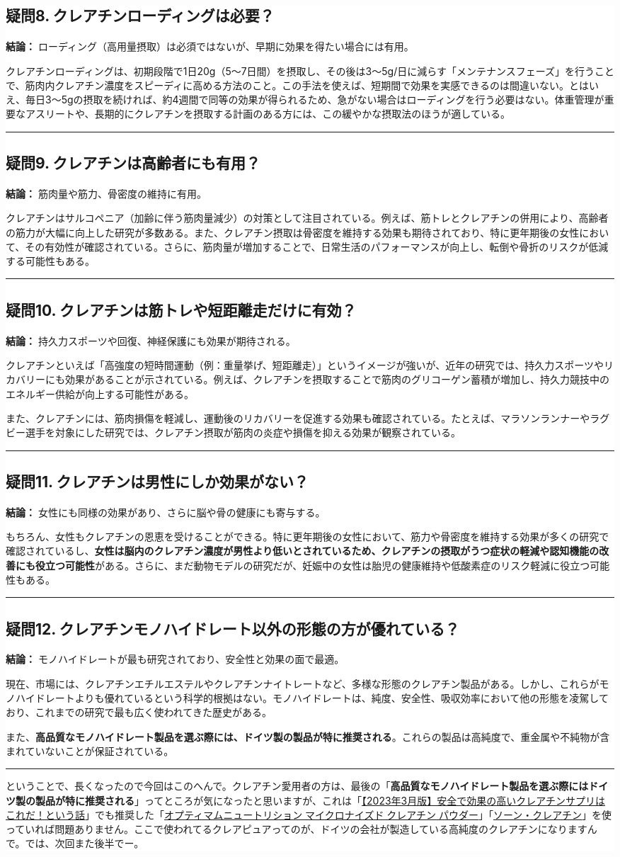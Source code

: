 ## 疑問8. クレアチンローディングは必要？

**結論：** ローディング（高用量摂取）は必須ではないが、早期に効果を得たい場合には有用。

クレアチンローディングは、初期段階で1日20g（5〜7日間）を摂取し、その後は3～5g/日に減らす「メンテナンスフェーズ」を行うことで、筋肉内クレアチン濃度をスピーディに高める方法のこと。この手法を使えば、短期間で効果を実感できるのは間違いない。とはいえ、毎日3〜5gの摂取を続ければ、約4週間で同等の効果が得られるため、急がない場合はローディングを行う必要はない。体重管理が重要なアスリートや、長期的にクレアチンを摂取する計画のある方には、この緩やかな摂取法のほうが適している。

---

## 疑問9. クレアチンは高齢者にも有用？

**結論：** 筋肉量や筋力、骨密度の維持に有用。

クレアチンはサルコペニア（加齢に伴う筋肉量減少）の対策として注目されている。例えば、筋トレとクレアチンの併用により、高齢者の筋力が大幅に向上した研究が多数ある。また、クレアチン摂取は骨密度を維持する効果も期待されており、特に更年期後の女性において、その有効性が確認されている。さらに、筋肉量が増加することで、日常生活のパフォーマンスが向上し、転倒や骨折のリスクが低減する可能性もある。

---

## 疑問10. クレアチンは筋トレや短距離走だけに有効？

**結論：** 持久力スポーツや回復、神経保護にも効果が期待される。

クレアチンといえば「高強度の短時間運動（例：重量挙げ、短距離走）」というイメージが強いが、近年の研究では、持久力スポーツやリカバリーにも効果があることが示されている。例えば、クレアチンを摂取することで筋肉のグリコーゲン蓄積が増加し、持久力競技中のエネルギー供給が向上する可能性がある。

また、クレアチンには、筋肉損傷を軽減し、運動後のリカバリーを促進する効果も確認されている。たとえば、マラソンランナーやラグビー選手を対象にした研究では、クレアチン摂取が筋肉の炎症や損傷を抑える効果が観察されている。

---

## 疑問11. クレアチンは男性にしか効果がない？

**結論：** 女性にも同様の効果があり、さらに脳や骨の健康にも寄与する。

もちろん、女性もクレアチンの恩恵を受けることができる。特に更年期後の女性において、筋力や骨密度を維持する効果が多くの研究で確認されているし、**女性は脳内のクレアチン濃度が男性より低いとされているため、クレアチンの摂取がうつ症状の軽減や認知機能の改善にも役立つ可能性**がある。さらに、まだ動物モデルの研究だが、妊娠中の女性は胎児の健康維持や低酸素症のリスク軽減に役立つ可能性もある。

---

## 疑問12. クレアチンモノハイドレート以外の形態の方が優れている？

**結論：** モノハイドレートが最も研究されており、安全性と効果の面で最適。

現在、市場には、クレアチンエチルエステルやクレアチンナイトレートなど、多様な形態のクレアチン製品がある。しかし、これらがモノハイドレートよりも優れているという科学的根拠はない。モノハイドレートは、純度、安全性、吸収効率において他の形態を凌駕しており、これまでの研究で最も広く使われてきた歴史がある。

また、**高品質なモノハイドレート製品を選ぶ際には、ドイツ製の製品が特に推奨される**。これらの製品は高純度で、重金属や不純物が含まれていないことが保証されている。

---

ということで、長くなったので今回はこのへんで。クレアチン愛用者の方は、最後の「**高品質なモノハイドレート製品を選ぶ際にはドイツ製の製品が特に推奨される**」ってところが気になったと思いますが、これは「[【2023年3月版】安全で効果の高いクレアチンサプリはこれだ！という話](https://daigovideolab.jp/blog/2146283)」でも推奨した「[オプティマムニュートリション マイクロナイズド クレアチン パウダー](https://jp.iherb.com/pr/optimum-nutrition-micronized-creatine-capsules-2-5-g-100-capsules-1-25-g-per-capsule/68619?rcode=IRO489)」「[ソーン・クレアチン](https://jp.iherb.com/pr/thorne-creatine-16-oz-450-g/70006?rcode=IRO489)」を使っていれば問題ありません。ここで使われてるクレアピュアってのが、ドイツの会社が製造している高純度のクレアチンになりますんで。では、次回また後半でー。
